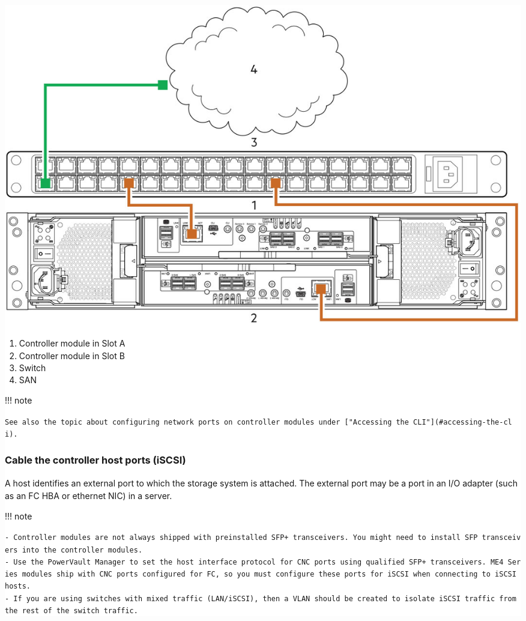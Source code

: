 ![Connect Management Network](../../../assets/GUID-25C7026E-50A7-45E6-9C0E-A9180C0419A1-low.jpg)

1. Controller module in Slot A
2. Controller module in Slot B
3. Switch
4. SAN

!!! note

    See also the topic about configuring network ports on controller modules under ["Accessing the CLI"](#accessing-the-cli).

### Cable the controller host ports (iSCSI)

A host identifies an external port to which the storage system is attached. The external port may be a port in an I/O adapter (such as an FC HBA or ethernet NIC) in a server.

!!! note

    - Controller modules are not always shipped with preinstalled SFP+ transceivers. You might need to install SFP transceivers into the controller modules.
    - Use the PowerVault Manager to set the host interface protocol for CNC ports using qualified SFP+ transceivers. ME4 Series modules ship with CNC ports configured for FC, so you must configure these ports for iSCSI when connecting to iSCSI hosts.
    - If you are using switches with mixed traffic (LAN/iSCSI), then a VLAN should be created to isolate iSCSI traffic from the rest of the switch traffic.
